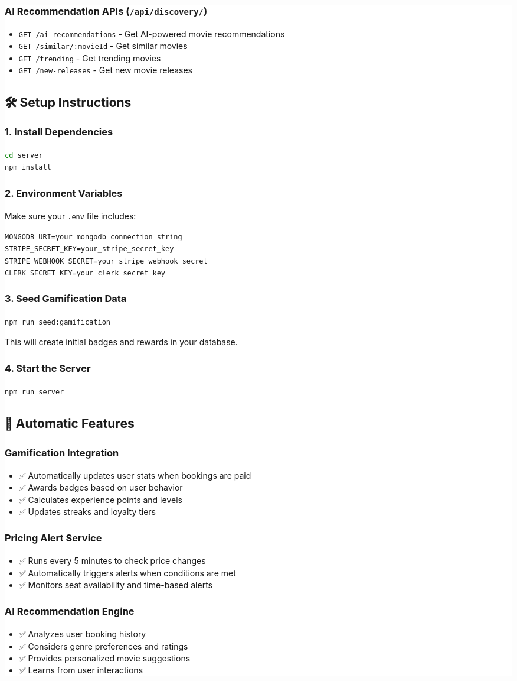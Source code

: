 ### **AI Recommendation APIs** (`/api/discovery/`)
- `GET /ai-recommendations` - Get AI-powered movie recommendations
- `GET /similar/:movieId` - Get similar movies
- `GET /trending` - Get trending movies
- `GET /new-releases` - Get new movie releases

## 🛠 **Setup Instructions**

### 1. **Install Dependencies**
```bash
cd server
npm install
```

### 2. **Environment Variables**
Make sure your `.env` file includes:
```env
MONGODB_URI=your_mongodb_connection_string
STRIPE_SECRET_KEY=your_stripe_secret_key
STRIPE_WEBHOOK_SECRET=your_stripe_webhook_secret
CLERK_SECRET_KEY=your_clerk_secret_key
```

### 3. **Seed Gamification Data**
```bash
npm run seed:gamification
```
This will create initial badges and rewards in your database.

### 4. **Start the Server**
```bash
npm run server
```

## 🔄 **Automatic Features**

### **Gamification Integration**
- ✅ Automatically updates user stats when bookings are paid
- ✅ Awards badges based on user behavior
- ✅ Calculates experience points and levels
- ✅ Updates streaks and loyalty tiers

### **Pricing Alert Service**
- ✅ Runs every 5 minutes to check price changes
- ✅ Automatically triggers alerts when conditions are met
- ✅ Monitors seat availability and time-based alerts

### **AI Recommendation Engine**
- ✅ Analyzes user booking history
- ✅ Considers genre preferences and ratings
- ✅ Provides personalized movie suggestions
- ✅ Learns from user interactions
